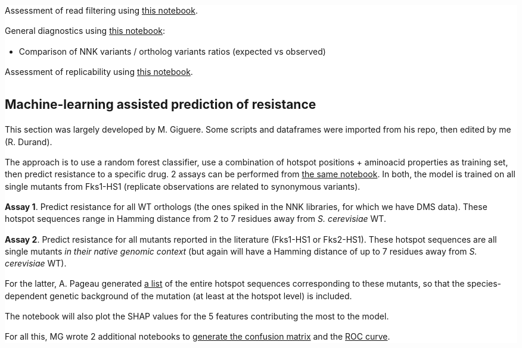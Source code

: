 Assessment of read filtering using [this notebook](diagnostics_scripts/get_read_statistics.ipynb).

General diagnostics using [this notebook](diagnostics_scripts/diagnostics_masterdf.ipynb):
- Comparison of NNK variants / ortholog variants ratios (expected vs observed)

Assessment of replicability using [this notebook](diagnostics_scripts/replicability.ipynb).

## Machine-learning assisted prediction of resistance
This section was largely developed by M. Giguere. Some scripts and dataframes were imported from his repo, then edited by me (R. Durand).

The approach is to use a random forest classifier, use a combination of hotspot positions + aminoacid properties as training set, then predict resistance to a specific drug. 2 assays can be performed from [the same notebook](ML/Predict_orthologs.ipynb). In both, the model is trained on all single mutants from Fks1-HS1 (replicate observations are related to synonymous variants).

**Assay 1**. Predict resistance for all WT orthologs (the ones spiked in the NNK libraries, for which we have DMS data). These hotspot sequences range in Hamming distance from 2 to 7 residues away from *S. cerevisiae* WT.

**Assay 2**. Predict resistance for all mutants reported in the literature (Fks1-HS1 or Fks2-HS1). These hotspot sequences are all single mutants *in their native genomic context* (but again will have a Hamming distance of up to 7 residues away from *S. cerevisiae* WT).

For the latter, A. Pageau generated [a list](mardy2/Fks_mutated_hotspot_seq_210624.csv) of the entire hotspot sequences corresponding to these mutants, so that the species-dependent genetic background of the mutation (at least at the hotspot level) is included.

The notebook will also plot the SHAP values for the 5 features contributing the most to the model.

For all this, MG wrote 2 additional notebooks to [generate the confusion matrix](ML/Make_cmatrix.ipynb) and the [ROC curve](ML/Make_ROCcurve.ipynb).
